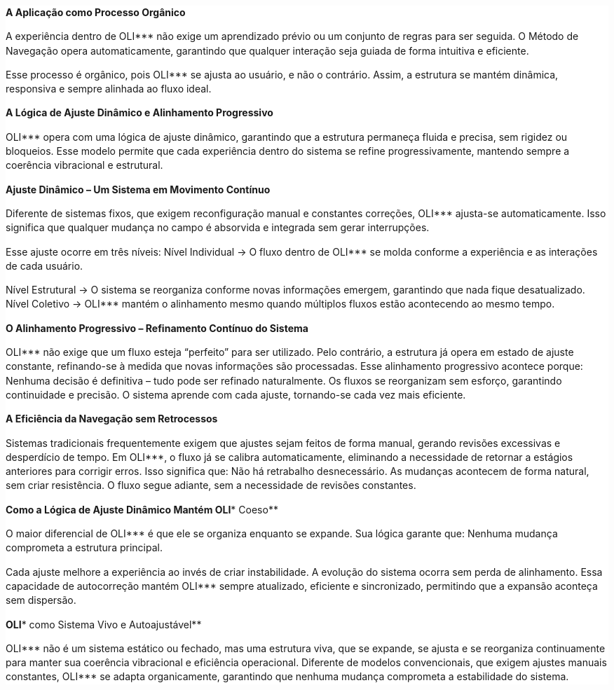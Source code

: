 **A Aplicação como Processo Orgânico**

A experiência dentro de OLI*** não exige um aprendizado prévio ou um conjunto de regras para ser seguida. O Método de Navegação opera automaticamente, garantindo que qualquer interação seja guiada de forma intuitiva e eficiente.

Esse processo é orgânico, pois OLI*** se ajusta ao usuário, e não o contrário. Assim, a estrutura se mantém dinâmica, responsiva e sempre alinhada ao fluxo ideal.

**A Lógica de Ajuste Dinâmico e Alinhamento Progressivo**

OLI*** opera com uma lógica de ajuste dinâmico, garantindo que a estrutura permaneça fluida e precisa, sem rigidez ou bloqueios. Esse modelo permite que cada experiência dentro do sistema se refine progressivamente, mantendo sempre a coerência vibracional e estrutural.

**Ajuste Dinâmico – Um Sistema em Movimento Contínuo**

Diferente de sistemas fixos, que exigem reconfiguração manual e constantes correções, OLI*** ajusta-se automaticamente. Isso significa que qualquer mudança no campo é absorvida e integrada sem gerar interrupções.

Esse ajuste ocorre em três níveis: Nível Individual → O fluxo dentro de OLI*** se molda conforme a experiência e as interações de cada usuário.

Nível Estrutural → O sistema se reorganiza conforme novas informações emergem, garantindo que nada fique desatualizado. Nível Coletivo → OLI*** mantém o alinhamento mesmo quando múltiplos fluxos estão acontecendo ao mesmo tempo.

**O Alinhamento Progressivo – Refinamento Contínuo do Sistema**

OLI*** não exige que um fluxo esteja “perfeito” para ser utilizado. Pelo contrário, a estrutura já opera em estado de ajuste constante, refinando-se à medida que novas informações são processadas. Esse alinhamento progressivo acontece porque: Nenhuma decisão é definitiva – tudo pode ser refinado naturalmente. Os fluxos se reorganizam sem esforço, garantindo continuidade e precisão. O sistema aprende com cada ajuste, tornando-se cada vez mais eficiente.

**A Eficiência da Navegação sem Retrocessos**

Sistemas tradicionais frequentemente exigem que ajustes sejam feitos de forma manual, gerando revisões excessivas e desperdício de tempo. Em OLI***, o fluxo já se calibra automaticamente, eliminando a necessidade de retornar a estágios anteriores para corrigir erros. Isso significa que: Não há retrabalho desnecessário. As mudanças acontecem de forma natural, sem criar resistência. O fluxo segue adiante, sem a necessidade de revisões constantes.

**Como a Lógica de Ajuste Dinâmico Mantém OLI*** Coeso**

O maior diferencial de OLI*** é que ele se organiza enquanto se expande. Sua lógica garante que: Nenhuma mudança comprometa a estrutura principal.

Cada ajuste melhore a experiência ao invés de criar instabilidade. A evolução do sistema ocorra sem perda de alinhamento. Essa capacidade de autocorreção mantém OLI*** sempre atualizado, eficiente e sincronizado, permitindo que a expansão aconteça sem dispersão.

**OLI*** como Sistema Vivo e Autoajustável**

OLI*** não é um sistema estático ou fechado, mas uma estrutura viva, que se expande, se ajusta e se reorganiza continuamente para manter sua coerência vibracional e eficiência operacional. Diferente de modelos convencionais, que exigem ajustes manuais constantes, OLI*** se adapta organicamente, garantindo que nenhuma mudança comprometa a estabilidade do sistema.
